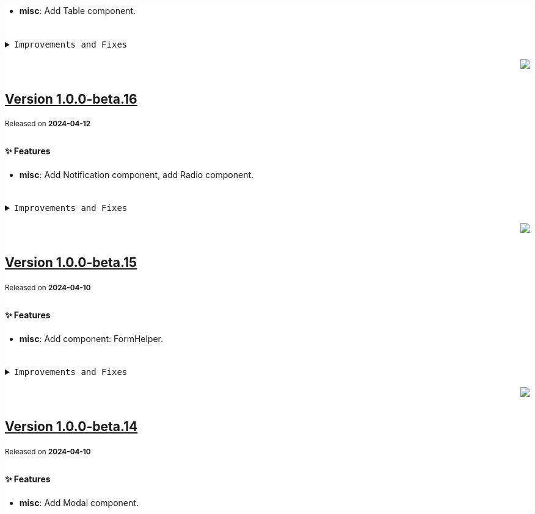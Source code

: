 - **misc**: Add Table component.

<br/>

<details><summary><kbd>Improvements and Fixes</kbd></summary></details>

<div align="right">

[![](https://img.shields.io/badge/-BACK_TO_TOP-151515?style=flat-square)](#readme-top)

</div>

## [Version 1.0.0-beta.16](https://github.com/yuntijs/yunti-ui/compare/v1.0.0-beta.15...v1.0.0-beta.16)

<sup>Released on **2024-04-12**</sup>

#### ✨ Features

- **misc**: Add Notification component, add Radio component.

<br/>

<details><summary><kbd>Improvements and Fixes</kbd></summary></details>

<div align="right">

[![](https://img.shields.io/badge/-BACK_TO_TOP-151515?style=flat-square)](#readme-top)

</div>

## [Version 1.0.0-beta.15](https://github.com/yuntijs/yunti-ui/compare/v1.0.0-beta.14...v1.0.0-beta.15)

<sup>Released on **2024-04-10**</sup>

#### ✨ Features

- **misc**: Add component: FormHelper.

<br/>

<details><summary><kbd>Improvements and Fixes</kbd></summary></details>

<div align="right">

[![](https://img.shields.io/badge/-BACK_TO_TOP-151515?style=flat-square)](#readme-top)

</div>

## [Version 1.0.0-beta.14](https://github.com/yuntijs/yunti-ui/compare/v1.0.0-beta.13...v1.0.0-beta.14)

<sup>Released on **2024-04-10**</sup>

#### ✨ Features

- **misc**: Add Modal component.
